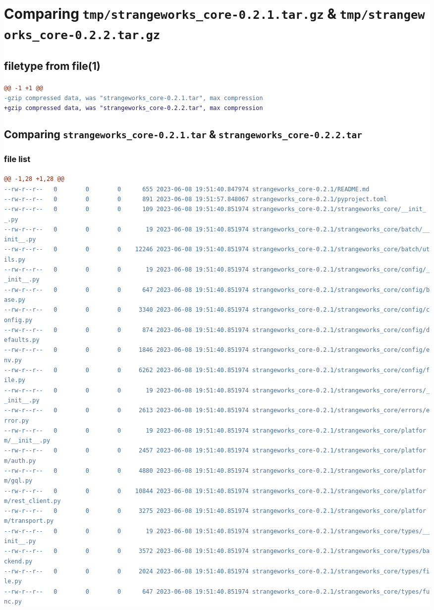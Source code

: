 # Comparing `tmp/strangeworks_core-0.2.1.tar.gz` & `tmp/strangeworks_core-0.2.2.tar.gz`

## filetype from file(1)

```diff
@@ -1 +1 @@
-gzip compressed data, was "strangeworks_core-0.2.1.tar", max compression
+gzip compressed data, was "strangeworks_core-0.2.2.tar", max compression
```

## Comparing `strangeworks_core-0.2.1.tar` & `strangeworks_core-0.2.2.tar`

### file list

```diff
@@ -1,28 +1,28 @@
--rw-r--r--   0        0        0      655 2023-06-08 19:51:40.847974 strangeworks_core-0.2.1/README.md
--rw-r--r--   0        0        0      891 2023-06-08 19:51:57.848067 strangeworks_core-0.2.1/pyproject.toml
--rw-r--r--   0        0        0      109 2023-06-08 19:51:40.851974 strangeworks_core-0.2.1/strangeworks_core/__init__.py
--rw-r--r--   0        0        0       19 2023-06-08 19:51:40.851974 strangeworks_core-0.2.1/strangeworks_core/batch/__init__.py
--rw-r--r--   0        0        0    12246 2023-06-08 19:51:40.851974 strangeworks_core-0.2.1/strangeworks_core/batch/utils.py
--rw-r--r--   0        0        0       19 2023-06-08 19:51:40.851974 strangeworks_core-0.2.1/strangeworks_core/config/__init__.py
--rw-r--r--   0        0        0      647 2023-06-08 19:51:40.851974 strangeworks_core-0.2.1/strangeworks_core/config/base.py
--rw-r--r--   0        0        0     3340 2023-06-08 19:51:40.851974 strangeworks_core-0.2.1/strangeworks_core/config/config.py
--rw-r--r--   0        0        0      874 2023-06-08 19:51:40.851974 strangeworks_core-0.2.1/strangeworks_core/config/defaults.py
--rw-r--r--   0        0        0     1846 2023-06-08 19:51:40.851974 strangeworks_core-0.2.1/strangeworks_core/config/env.py
--rw-r--r--   0        0        0     6262 2023-06-08 19:51:40.851974 strangeworks_core-0.2.1/strangeworks_core/config/file.py
--rw-r--r--   0        0        0       19 2023-06-08 19:51:40.851974 strangeworks_core-0.2.1/strangeworks_core/errors/__init__.py
--rw-r--r--   0        0        0     2613 2023-06-08 19:51:40.851974 strangeworks_core-0.2.1/strangeworks_core/errors/error.py
--rw-r--r--   0        0        0       19 2023-06-08 19:51:40.851974 strangeworks_core-0.2.1/strangeworks_core/platform/__init__.py
--rw-r--r--   0        0        0     2457 2023-06-08 19:51:40.851974 strangeworks_core-0.2.1/strangeworks_core/platform/auth.py
--rw-r--r--   0        0        0     4880 2023-06-08 19:51:40.851974 strangeworks_core-0.2.1/strangeworks_core/platform/gql.py
--rw-r--r--   0        0        0    10844 2023-06-08 19:51:40.851974 strangeworks_core-0.2.1/strangeworks_core/platform/rest_client.py
--rw-r--r--   0        0        0     3275 2023-06-08 19:51:40.851974 strangeworks_core-0.2.1/strangeworks_core/platform/transport.py
--rw-r--r--   0        0        0       19 2023-06-08 19:51:40.851974 strangeworks_core-0.2.1/strangeworks_core/types/__init__.py
--rw-r--r--   0        0        0     3572 2023-06-08 19:51:40.851974 strangeworks_core-0.2.1/strangeworks_core/types/backend.py
--rw-r--r--   0        0        0     2024 2023-06-08 19:51:40.851974 strangeworks_core-0.2.1/strangeworks_core/types/file.py
--rw-r--r--   0        0        0      647 2023-06-08 19:51:40.851974 strangeworks_core-0.2.1/strangeworks_core/types/func.py
```